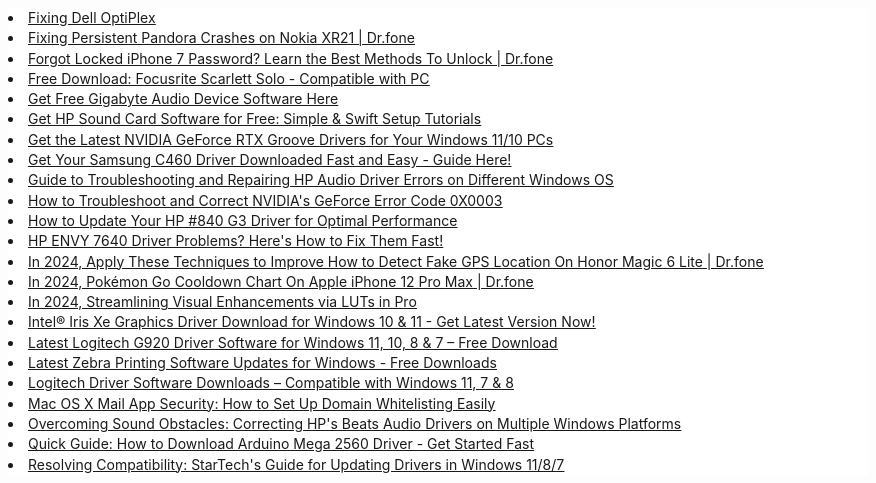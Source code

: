 <li><a href="https://driver-download.techidaily.com/fixing-dell-optiplex/"><u>Fixing Dell OptiPlex</u></a></li>
<li><a href="https://howto.techidaily.com/fixing-persistent-pandora-crashes-on-nokia-xr21-drfone-by-drfone-fix-android-problems-fix-android-problems/"><u>Fixing Persistent Pandora Crashes on Nokia XR21 | Dr.fone</u></a></li>
<li><a href="https://iphone-unlock.techidaily.com/forgot-locked-iphone-7-password-learn-the-best-methods-to-unlock-drfone-by-drfone-ios/"><u>Forgot Locked iPhone 7 Password? Learn the Best Methods To Unlock | Dr.fone</u></a></li>
<li><a href="https://driver-download.techidaily.com/free-download-focusrite-scarlett-solo-compatible-with-pc/"><u>Free Download: Focusrite Scarlett Solo - Compatible with PC</u></a></li>
<li><a href="https://driver-download.techidaily.com/get-free-gigabyte-audio-device-software-here/"><u>Get Free Gigabyte Audio Device Software Here</u></a></li>
<li><a href="https://driver-download.techidaily.com/get-hp-sound-card-software-for-free-simple-and-swift-setup-tutorials/"><u>Get HP Sound Card Software for Free: Simple & Swift Setup Tutorials</u></a></li>
<li><a href="https://driver-download.techidaily.com/get-the-latest-nvidia-geforce-rtx-groove-drivers-for-your-windows-1110-pcs/"><u>Get the Latest NVIDIA GeForce RTX Groove Drivers for Your Windows 11/10 PCs</u></a></li>
<li><a href="https://driver-download.techidaily.com/1722964544779-get-your-samsung-c460-driver-downloaded-fast-and-easy-guide-here/"><u>Get Your Samsung C460 Driver Downloaded Fast and Easy - Guide Here!</u></a></li>
<li><a href="https://driver-download.techidaily.com/guide-to-troubleshooting-and-repairing-hp-audio-driver-errors-on-different-windows-os/"><u>Guide to Troubleshooting and Repairing HP Audio Driver Errors on Different Windows OS</u></a></li>
<li><a href="https://win-able.techidaily.com/how-to-troubleshoot-and-correct-nvidias-geforce-error-code-0x0003/"><u>How to Troubleshoot and Correct NVIDIA's GeForce Error Code 0X0003</u></a></li>
<li><a href="https://driver-download.techidaily.com/how-to-update-your-hp-840-g3-driver-for-optimal-performance/"><u>How to Update Your HP #840 G3 Driver for Optimal Performance</u></a></li>
<li><a href="https://hardware-updates.techidaily.com/1722973933673-hp-envy-7640-driver-problems-heres-how-to-fix-them-fast/"><u>HP ENVY 7640 Driver Problems? Here's How to Fix Them Fast!</u></a></li>
<li><a href="https://change-location.techidaily.com/in-2024-apply-these-techniques-to-improve-how-to-detect-fake-gps-location-on-honor-magic-6-lite-drfone-by-drfone-virtual-android/"><u>In 2024, Apply These Techniques to Improve How to Detect Fake GPS Location On Honor Magic 6 Lite | Dr.fone</u></a></li>
<li><a href="https://ios-pokemon-go.techidaily.com/in-2024-pokemon-go-cooldown-chart-on-apple-iphone-12-pro-max-drfone-by-drfone-virtual-ios/"><u>In 2024, Pokémon Go Cooldown Chart On Apple iPhone 12 Pro Max | Dr.fone</u></a></li>
<li><a href="https://vp-tips.techidaily.com/in-2024-streamlining-visual-enhancements-via-luts-in-pro/"><u>In 2024, Streamlining Visual Enhancements via LUTs in Pro</u></a></li>
<li><a href="https://driver-download.techidaily.com/intel-iris-xe-graphics-driver-download-for-windows-10-and-11-get-latest-version-now/"><u>Intel® Iris Xe Graphics Driver Download for Windows 10 & 11 - Get Latest Version Now!</u></a></li>
<li><a href="https://driver-download.techidaily.com/latest-logitech-g920-driver-software-for-windows-11-10-8-and-7-free-download/"><u>Latest Logitech G920 Driver Software for Windows 11, 10, 8 & 7 – Free Download</u></a></li>
<li><a href="https://driver-download.techidaily.com/latest-zebra-printing-software-updates-for-windows-free-downloads/"><u>Latest Zebra Printing Software Updates for Windows - Free Downloads</u></a></li>
<li><a href="https://driver-download.techidaily.com/logitech-driver-software-downloads-compatible-with-windows-11-7-and-8/"><u>Logitech Driver Software Downloads – Compatible with Windows 11, 7 & 8</u></a></li>
<li><a href="https://techno-recovery.techidaily.com/mac-os-x-mail-app-security-how-to-set-up-domain-whitelisting-easily/"><u>Mac OS X Mail App Security: How to Set Up Domain Whitelisting Easily</u></a></li>
<li><a href="https://driver-download.techidaily.com/overcoming-sound-obstacles-correcting-hps-beats-audio-drivers-on-multiple-windows-platforms/"><u>Overcoming Sound Obstacles: Correcting HP's Beats Audio Drivers on Multiple Windows Platforms</u></a></li>
<li><a href="https://driver-download.techidaily.com/quick-guide-how-to-download-arduino-mega-2560-driver-get-started-fast/"><u>Quick Guide: How to Download Arduino Mega 2560 Driver - Get Started Fast</u></a></li>
<li><a href="https://driver-download.techidaily.com/resolving-compatibility-startechs-guide-for-updating-drivers-in-windows-1187/"><u>Resolving Compatibility: StarTech's Guide for Updating Drivers in Windows 11/8/7</u></a></li>